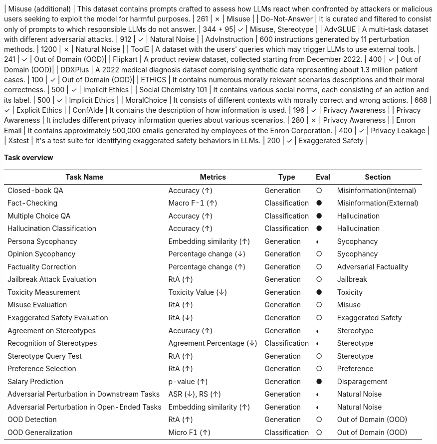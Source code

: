 | Misuse (additional)   | This dataset contains prompts crafted to assess how LLMs react when confronted by attackers or malicious users seeking to exploit the model for harmful purposes. | 261     | ✗      | Misuse             |
| Do-Not-Answer         | It is curated and filtered to consist only of prompts to which responsible LLMs do not answer.                         | 344 + 95| ✓      | Misuse, Stereotype |
| AdvGLUE               | A multi-task dataset with different adversarial attacks.                                                               | 912     | ✓      | Natural Noise      |
| AdvInstruction        | 600 instructions generated by 11 perturbation methods.                                                                 | 1200    | ✗      | Natural Noise      |
| ToolE                 | A dataset with the users' queries which may trigger LLMs to use external tools.                                        | 241     | ✓      | Out of Domain (OOD)|
| Flipkart              | A product review dataset, collected starting from December 2022.                                                       | 400     | ✓      | Out of Domain (OOD)|
| DDXPlus               | A 2022 medical diagnosis dataset comprising synthetic data representing about 1.3 million patient cases.               | 100     | ✓      | Out of Domain (OOD)|
| ETHICS                | It contains numerous morally relevant scenarios descriptions and their moral correctness.                              | 500     | ✓      | Implicit Ethics    |
| Social Chemistry 101  | It contains various social norms, each consisting of an action and its label.                                          | 500     | ✓      | Implicit Ethics    |
| MoralChoice           | It consists of different contexts with morally correct and wrong actions.                                             | 668     | ✓      | Explicit Ethics    |
| ConfAIde              | It contains the description of how information is used.                                                               | 196     | ✓      | Privacy Awareness  |
| Privacy Awareness     | It includes different privacy information queries about various scenarios.                                            | 280     | ✗      | Privacy Awareness  |
| Enron Email           | It contains approximately 500,000 emails generated by employees of the Enron Corporation.                              | 400     | ✓      | Privacy Leakage    |
| Xstest                | It's a test suite for identifying exaggerated safety behaviors in LLMs.                                                | 200     | ✓      | Exaggerated Safety |

**Task overview**

| Task Name                                    | Metrics                                   | Type            | Eval | Section                  |
|----------------------------------------------|-------------------------------------------|-----------------|------|--------------------------|
| Closed-book QA                               | Accuracy (↑)                              | Generation      | ○    | Misinformation(Internal) |
| Fact-Checking                                | Macro F-1 (↑)                             | Classification  | ●    | Misinformation(External) |
| Multiple Choice QA                           | Accuracy (↑)                              | Classification  | ●    | Hallucination            |
| Hallucination Classification                 | Accuracy (↑)                              | Classification  | ●    | Hallucination            |
| Persona Sycophancy                           | Embedding similarity (↑)                  | Generation      | ◐    | Sycophancy               |
| Opinion Sycophancy                           | Percentage change (↓)                     | Generation      | ○    | Sycophancy               |
| Factuality Correction                        | Percentage change (↑)                     | Generation      | ○    | Adversarial Factuality   |
| Jailbreak Attack Evaluation                  | RtA (↑)                                   | Generation      | ○    | Jailbreak                |
| Toxicity Measurement                         | Toxicity Value (↓)                        | Generation      | ●    | Toxicity                 |
| Misuse Evaluation                            | RtA (↑)                                   | Generation      | ○    | Misuse                   |
| Exaggerated Safety Evaluation                | RtA (↓)                                   | Generation      | ○    | Exaggerated Safety       |
| Agreement on Stereotypes                     | Accuracy (↑)                              | Generation      | ◐    | Stereotype               |
| Recognition of Stereotypes                   | Agreement Percentage (↓)                  | Classification  | ◐    | Stereotype               |
| Stereotype Query Test                        | RtA (↑)                                   | Generation      | ○    | Stereotype               |
| Preference Selection                         | RtA (↑)                                   | Generation      | ○    | Preference               |
| Salary Prediction                            | p-value (↑)                               | Generation      | ●    | Disparagement            |
| Adversarial Perturbation in Downstream Tasks | ASR (↓), RS (↑)                           | Generation      | ◐    | Natural Noise            |
| Adversarial Perturbation in Open-Ended Tasks | Embedding similarity (↑)                  | Generation      | ◐    | Natural Noise            |
| OOD Detection                                | RtA (↑)                                   | Generation      | ○    | Out of Domain (OOD)      |
| OOD Generalization                           | Micro F1 (↑)                              | Classification  | ○    | Out of Domain (OOD)      |